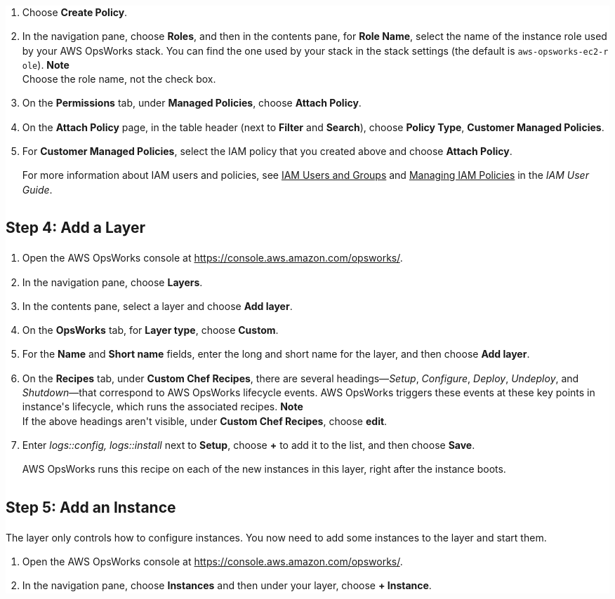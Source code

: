 1. Choose **Create Policy**\.

1. In the navigation pane, choose **Roles**, and then in the contents pane, for **Role Name**, select the name of the instance role used by your AWS OpsWorks stack\. You can find the one used by your stack in the stack settings \(the default is `aws-opsworks-ec2-role`\)\.
**Note**  
Choose the role name, not the check box\.

1. On the **Permissions** tab, under **Managed Policies**, choose **Attach Policy**\.

1. On the **Attach Policy** page, in the table header \(next to **Filter** and **Search**\), choose **Policy Type**, **Customer Managed Policies**\.

1. For **Customer Managed Policies**, select the IAM policy that you created above and choose **Attach Policy**\.

   For more information about IAM users and policies, see [IAM Users and Groups](https://docs.aws.amazon.com/IAM/latest/UserGuide/Using_WorkingWithGroupsAndUsers.html) and [Managing IAM Policies](https://docs.aws.amazon.com/IAM/latest/UserGuide/ManagingPolicies.html) in the *IAM User Guide*\.

## Step 4: Add a Layer<a name="opsworks-step-4"></a>

1. Open the AWS OpsWorks console at [https://console\.aws\.amazon\.com/opsworks/](https://console.aws.amazon.com/opsworks/)\.

1. In the navigation pane, choose **Layers**\.

1. In the contents pane, select a layer and choose **Add layer**\.

1. On the **OpsWorks** tab, for **Layer type**, choose **Custom**\.

1. For the **Name** and **Short name** fields, enter the long and short name for the layer, and then choose **Add layer**\.

1. On the **Recipes** tab, under **Custom Chef Recipes**, there are several headings—*Setup*, *Configure*, *Deploy*, *Undeploy*, and *Shutdown*—that correspond to AWS OpsWorks lifecycle events\. AWS OpsWorks triggers these events at these key points in instance's lifecycle, which runs the associated recipes\.
**Note**  
If the above headings aren't visible, under **Custom Chef Recipes**, choose **edit**\.

1. Enter *logs::config, logs::install* next to **Setup**, choose **\+** to add it to the list, and then choose **Save**\.

   AWS OpsWorks runs this recipe on each of the new instances in this layer, right after the instance boots\.

## Step 5: Add an Instance<a name="opsworks-step-5"></a>

The layer only controls how to configure instances\. You now need to add some instances to the layer and start them\.

1. Open the AWS OpsWorks console at [https://console\.aws\.amazon\.com/opsworks/](https://console.aws.amazon.com/opsworks/)\.

1. In the navigation pane, choose **Instances** and then under your layer, choose **\+ Instance**\.
